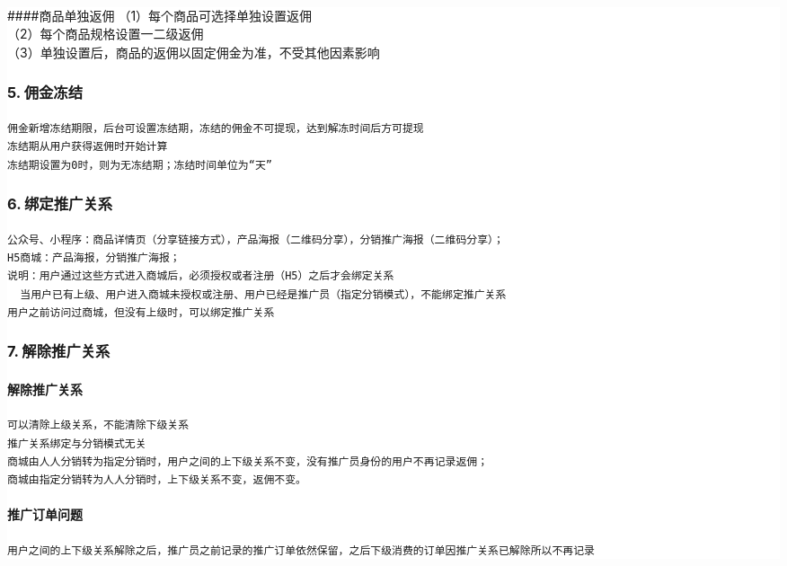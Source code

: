 ####商品单独返佣
    （1）每个商品可选择单独设置返佣  
    （2）每个商品规格设置一二级返佣  
    （3）单独设置后，商品的返佣以固定佣金为准，不受其他因素影响

### 5. 佣金冻结
~~~
佣金新增冻结期限，后台可设置冻结期，冻结的佣金不可提现，达到解冻时间后方可提现
冻结期从用户获得返佣时开始计算
冻结期设置为0时，则为无冻结期；冻结时间单位为“天”
~~~

### 6. 绑定推广关系
~~~
公众号、小程序：商品详情页（分享链接方式），产品海报（二维码分享），分销推广海报（二维码分享）；
H5商城：产品海报，分销推广海报；
说明：用户通过这些方式进入商城后，必须授权或者注册（H5）之后才会绑定关系
  当用户已有上级、用户进入商城未授权或注册、用户已经是推广员（指定分销模式），不能绑定推广关系
用户之前访问过商城，但没有上级时，可以绑定推广关系
~~~
### 7. 解除推广关系

#### 解除推广关系
~~~
可以清除上级关系，不能清除下级关系
推广关系绑定与分销模式无关
商城由人人分销转为指定分销时，用户之间的上下级关系不变，没有推广员身份的用户不再记录返佣；  
商城由指定分销转为人人分销时，上下级关系不变，返佣不变。
~~~
#### 推广订单问题
~~~
用户之间的上下级关系解除之后，推广员之前记录的推广订单依然保留，之后下级消费的订单因推广关系已解除所以不再记录
~~~
